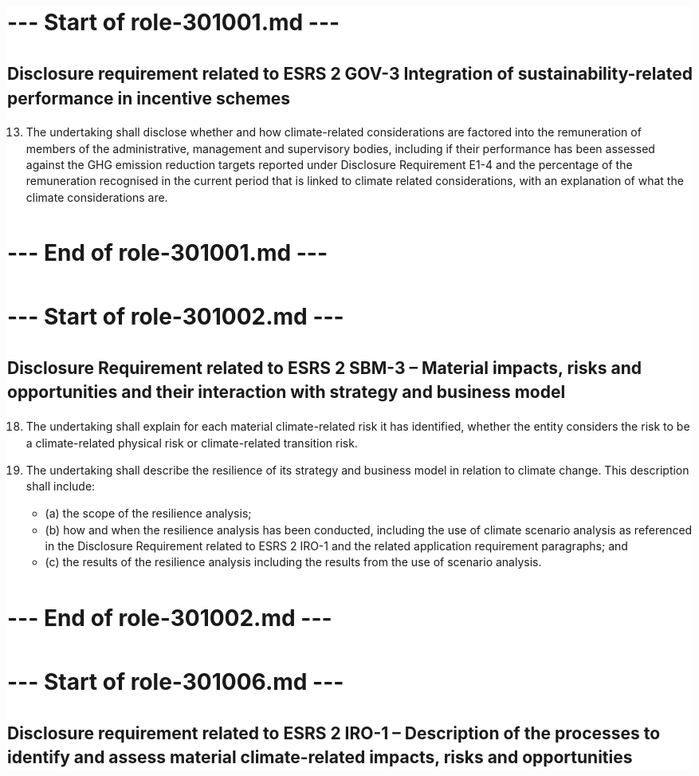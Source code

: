 

# --- Start of role-301001.md ---

## Disclosure requirement related to ESRS 2 GOV-3 Integration of sustainability-related performance in incentive schemes

13. The undertaking shall disclose whether and how climate-related considerations are factored into the remuneration of members of the administrative, management and supervisory bodies, including if their performance has been assessed against the GHG emission reduction targets reported under Disclosure Requirement E1-4 and the percentage of the remuneration recognised in the current period that is linked to climate related considerations, with an explanation of what the climate considerations are. 


# --- End of role-301001.md ---



# --- Start of role-301002.md ---

## Disclosure Requirement related to ESRS 2 SBM-3 – Material impacts, risks and opportunities and their interaction with strategy and business model

18. The undertaking shall explain for each material climate-related risk it has identified, whether the entity considers the risk to be a climate-related physical risk or climate-related transition risk.

19. The undertaking shall describe the resilience of its strategy and business model in relation to climate change. This description shall include:

	- (a) the scope of the resilience analysis;
	- (b) how and when the resilience analysis has been conducted, including the use of climate scenario analysis as referenced in the Disclosure Requirement related to ESRS 2 IRO-1 and the related application requirement paragraphs; and
	- (c) the results of the resilience analysis including the results from the use of scenario analysis. 


# --- End of role-301002.md ---



# --- Start of role-301006.md ---

## Disclosure requirement related to ESRS 2 IRO-1 – Description of the processes to identify and assess material climate-related impacts, risks and opportunities
